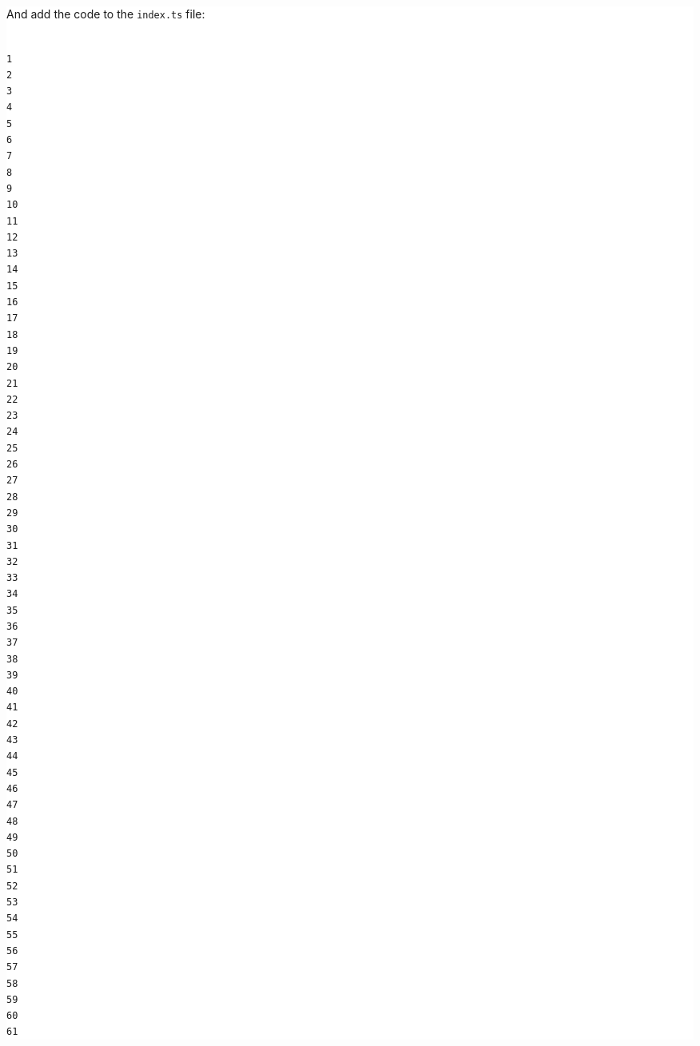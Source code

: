 And add the code to the `index.ts` file:
```

1
2
3
4
5
6
7
8
9
10
11
12
13
14
15
16
17
18
19
20
21
22
23
24
25
26
27
28
29
30
31
32
33
34
35
36
37
38
39
40
41
42
43
44
45
46
47
48
49
50
51
52
53
54
55
56
57
58
59
60
61
```